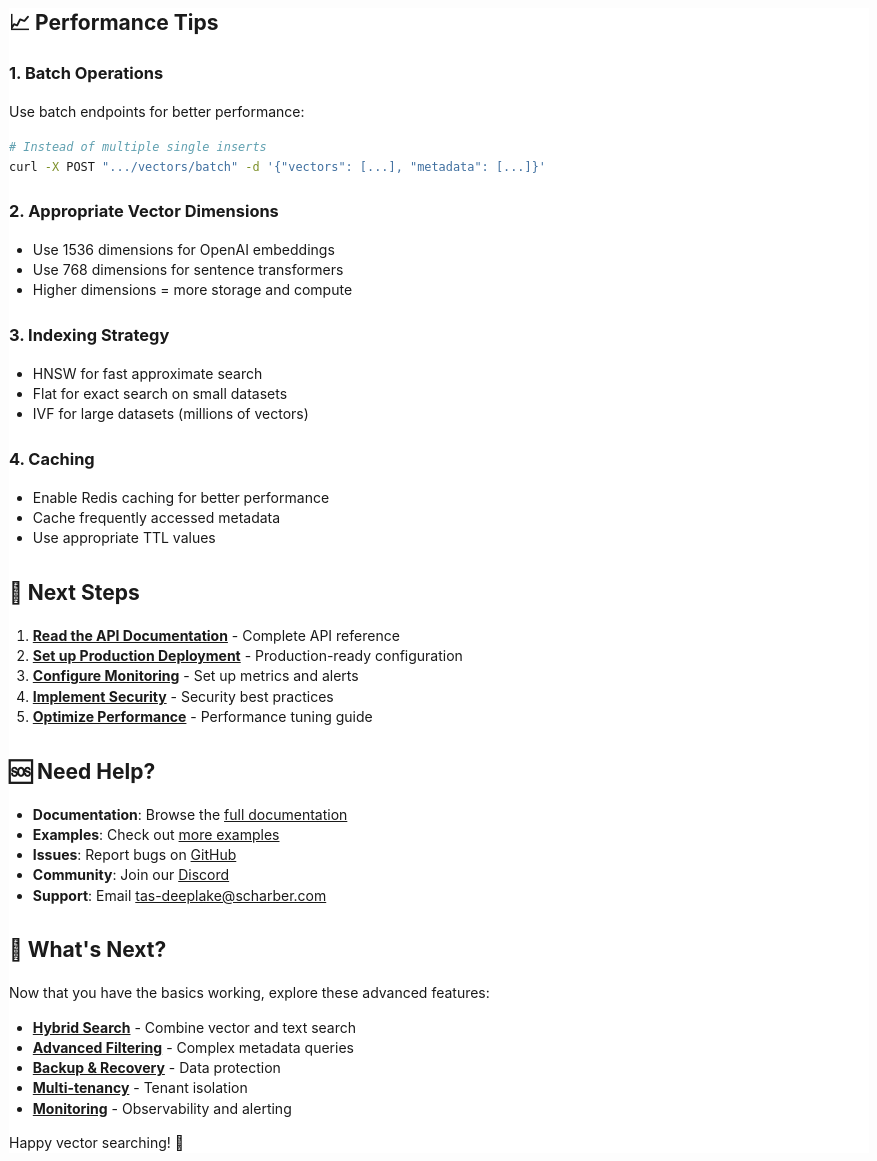 ## 📈 Performance Tips

### 1. Batch Operations
Use batch endpoints for better performance:
```bash
# Instead of multiple single inserts
curl -X POST ".../vectors/batch" -d '{"vectors": [...], "metadata": [...]}'
```

### 2. Appropriate Vector Dimensions
- Use 1536 dimensions for OpenAI embeddings
- Use 768 dimensions for sentence transformers
- Higher dimensions = more storage and compute

### 3. Indexing Strategy
- HNSW for fast approximate search
- Flat for exact search on small datasets
- IVF for large datasets (millions of vectors)

### 4. Caching
- Enable Redis caching for better performance
- Cache frequently accessed metadata
- Use appropriate TTL values

## 🔄 Next Steps

1. **[Read the API Documentation](./api/http/README.md)** - Complete API reference
2. **[Set up Production Deployment](./deployment/production.md)** - Production-ready configuration
3. **[Configure Monitoring](./monitoring.md)** - Set up metrics and alerts
4. **[Implement Security](./security.md)** - Security best practices
5. **[Optimize Performance](./performance.md)** - Performance tuning guide

## 🆘 Need Help?

- **Documentation**: Browse the [full documentation](./README.md)
- **Examples**: Check out [more examples](./examples/README.md)
- **Issues**: Report bugs on [GitHub](https://github.com/your-org/deeplake-api/issues)
- **Community**: Join our [Discord](https://discord.gg/your-discord)
- **Support**: Email [tas-deeplake@scharber.com](mailto:tas-deeplake@scharber.com)

## 📝 What's Next?

Now that you have the basics working, explore these advanced features:

- **[Hybrid Search](./features/hybrid-search.md)** - Combine vector and text search
- **[Advanced Filtering](./features/metadata.md)** - Complex metadata queries
- **[Backup & Recovery](./disaster_recovery.md)** - Data protection
- **[Multi-tenancy](./features/multi-tenancy.md)** - Tenant isolation
- **[Monitoring](./monitoring.md)** - Observability and alerting

Happy vector searching! 🎉